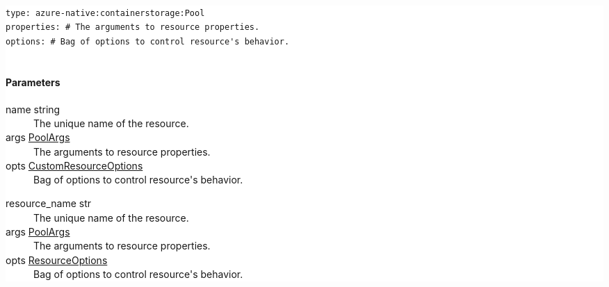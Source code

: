 <div>
<pulumi-choosable type="language" values="yaml">
<div class="no-copy"><div class="highlight"><pre class="chroma"><code class="language-yaml" data-lang="yaml">type: <span class="nx">azure-native:containerstorage:Pool</span><span class="p"></span>
<span class="p">properties</span><span class="p">: </span><span class="c">#&nbsp;The arguments to resource properties.</span>
<span class="p"></span><span class="p">options</span><span class="p">: </span><span class="c">#&nbsp;Bag of options to control resource&#39;s behavior.</span>
<span class="p"></span>
</code></pre></div></div>
</pulumi-choosable>
</div>

#### Parameters

<div>
<pulumi-choosable type="language" values="javascript,typescript">

<dl class="resources-properties"><dt
        class="property-required" title="Required">
        <span>name</span>
        <span class="property-indicator"></span>
        <span class="property-type">string</span>
    </dt>
    <dd>The unique name of the resource.</dd><dt
        class="property-required" title="Required">
        <span>args</span>
        <span class="property-indicator"></span>
        <span class="property-type"><a href="#inputs">PoolArgs</a></span>
    </dt>
    <dd>The arguments to resource properties.</dd><dt
        class="property-optional" title="Optional">
        <span>opts</span>
        <span class="property-indicator"></span>
        <span class="property-type"><a href="/docs/reference/pkg/nodejs/pulumi/pulumi/#CustomResourceOptions">CustomResourceOptions</a></span>
    </dt>
    <dd>Bag of options to control resource&#39;s behavior.</dd></dl>

</pulumi-choosable>
</div>

<div>
<pulumi-choosable type="language" values="python">

<dl class="resources-properties"><dt
        class="property-required" title="Required">
        <span>resource_name</span>
        <span class="property-indicator"></span>
        <span class="property-type">str</span>
    </dt>
    <dd>The unique name of the resource.</dd><dt
        class="property-required" title="Required">
        <span>args</span>
        <span class="property-indicator"></span>
        <span class="property-type"><a href="#inputs">PoolArgs</a></span>
    </dt>
    <dd>The arguments to resource properties.</dd><dt
        class="property-optional" title="Optional">
        <span>opts</span>
        <span class="property-indicator"></span>
        <span class="property-type"><a href="/docs/reference/pkg/python/pulumi/#pulumi.ResourceOptions">ResourceOptions</a></span>
    </dt>
    <dd>Bag of options to control resource&#39;s behavior.</dd></dl>
